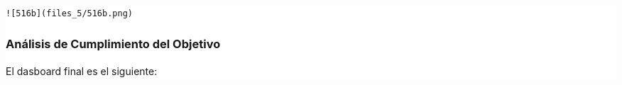     ![516b](files_5/516b.png)



### Análisis de Cumplimiento del Objetivo

El dasboard final es el siguiente:      
